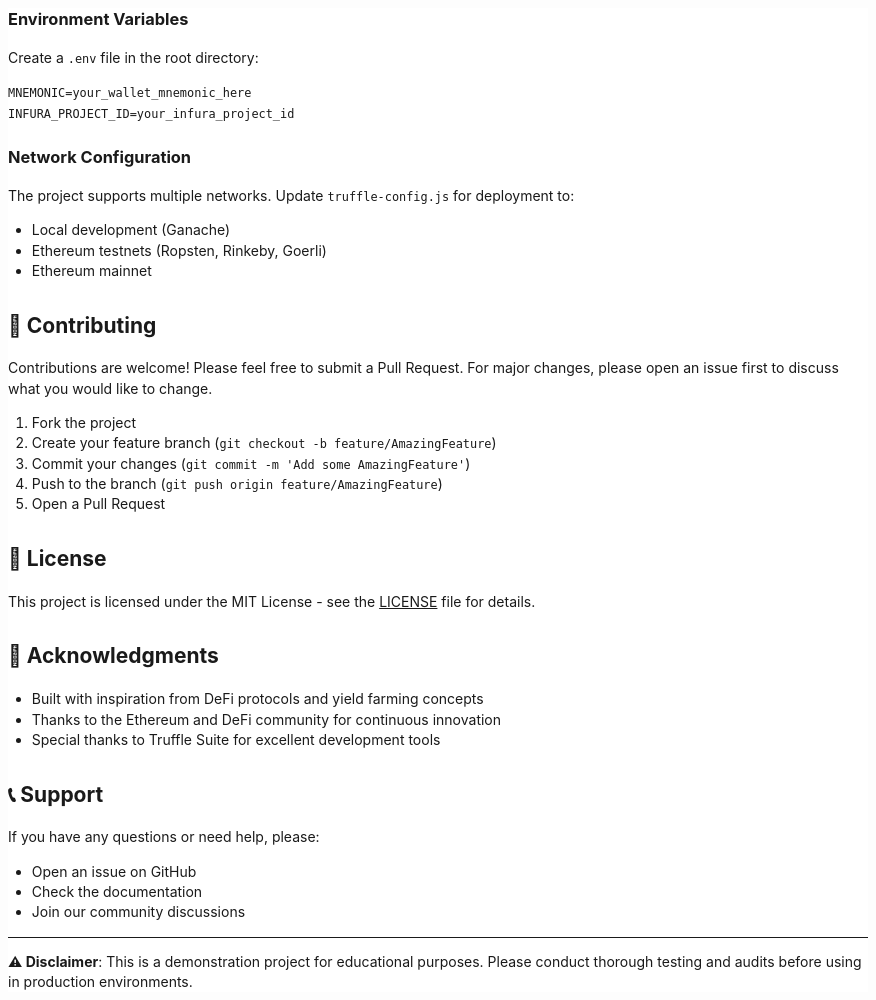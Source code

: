### Environment Variables

Create a `.env` file in the root directory:

```env
MNEMONIC=your_wallet_mnemonic_here
INFURA_PROJECT_ID=your_infura_project_id
```

### Network Configuration

The project supports multiple networks. Update `truffle-config.js` for deployment to:
- Local development (Ganache)
- Ethereum testnets (Ropsten, Rinkeby, Goerli)
- Ethereum mainnet

## 🤝 Contributing

Contributions are welcome! Please feel free to submit a Pull Request. For major changes, please open an issue first to discuss what you would like to change.

1. Fork the project
2. Create your feature branch (`git checkout -b feature/AmazingFeature`)
3. Commit your changes (`git commit -m 'Add some AmazingFeature'`)
4. Push to the branch (`git push origin feature/AmazingFeature`)
5. Open a Pull Request

## 📄 License

This project is licensed under the MIT License - see the [LICENSE](LICENSE) file for details.

## 🙏 Acknowledgments

- Built with inspiration from DeFi protocols and yield farming concepts
- Thanks to the Ethereum and DeFi community for continuous innovation
- Special thanks to Truffle Suite for excellent development tools

## 📞 Support

If you have any questions or need help, please:
- Open an issue on GitHub
- Check the documentation
- Join our community discussions

---

**⚠️ Disclaimer**: This is a demonstration project for educational purposes. Please conduct thorough testing and audits before using in production environments.
